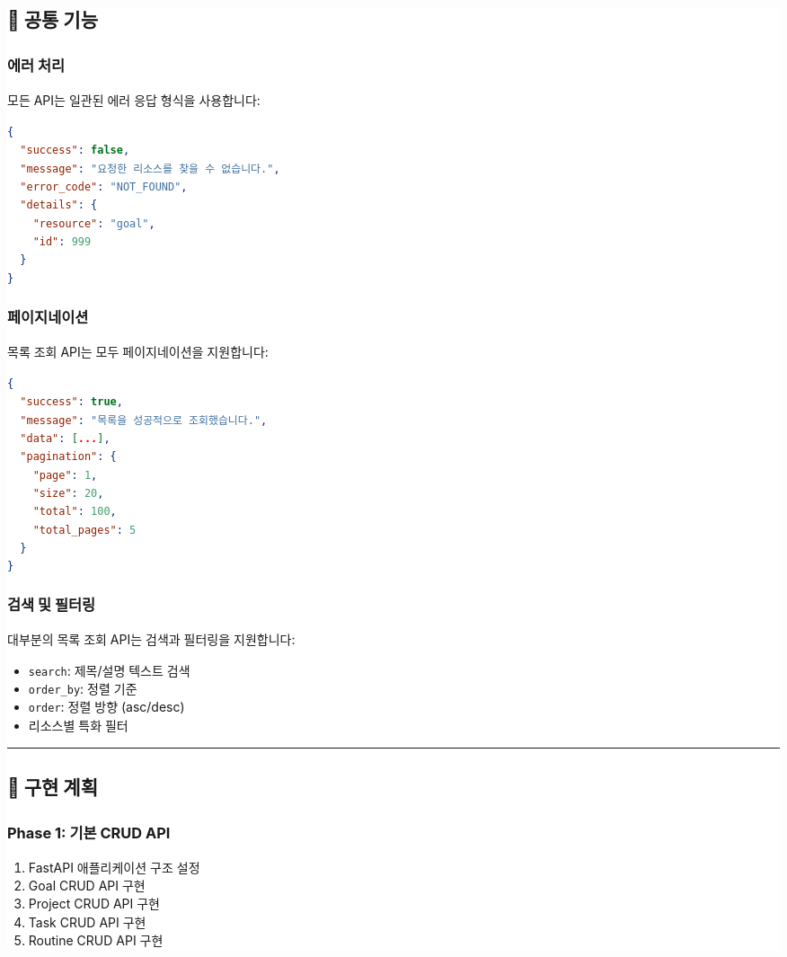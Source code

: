 ## 🔧 공통 기능

### 에러 처리
모든 API는 일관된 에러 응답 형식을 사용합니다:

```json
{
  "success": false,
  "message": "요청한 리소스를 찾을 수 없습니다.",
  "error_code": "NOT_FOUND",
  "details": {
    "resource": "goal",
    "id": 999
  }
}
```

### 페이지네이션
목록 조회 API는 모두 페이지네이션을 지원합니다:

```json
{
  "success": true,
  "message": "목록을 성공적으로 조회했습니다.",
  "data": [...],
  "pagination": {
    "page": 1,
    "size": 20,
    "total": 100,
    "total_pages": 5
  }
}
```

### 검색 및 필터링
대부분의 목록 조회 API는 검색과 필터링을 지원합니다:

- `search`: 제목/설명 텍스트 검색
- `order_by`: 정렬 기준
- `order`: 정렬 방향 (asc/desc)
- 리소스별 특화 필터

---

## 🚀 구현 계획

### Phase 1: 기본 CRUD API
1. FastAPI 애플리케이션 구조 설정
2. Goal CRUD API 구현
3. Project CRUD API 구현
4. Task CRUD API 구현
5. Routine CRUD API 구현
